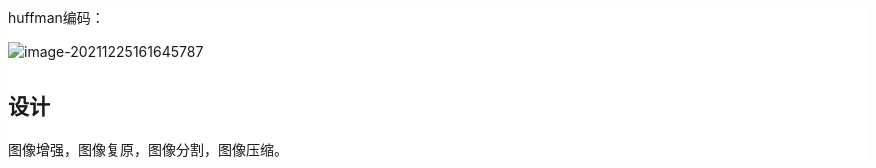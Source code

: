 huffman编码：

![image-20211225161645787](.\..\..\typora-user-images\image-20211225161645787.png)

## 设计

图像增强，图像复原，图像分割，图像压缩。



